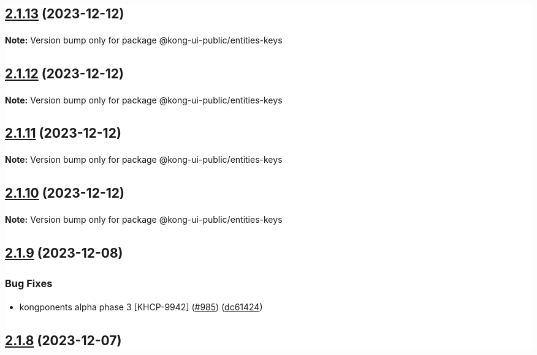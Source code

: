 



## [2.1.13](https://github.com/Kong/public-ui-components/compare/@kong-ui-public/entities-keys@2.1.12...@kong-ui-public/entities-keys@2.1.13) (2023-12-12)

**Note:** Version bump only for package @kong-ui-public/entities-keys





## [2.1.12](https://github.com/Kong/public-ui-components/compare/@kong-ui-public/entities-keys@2.1.11...@kong-ui-public/entities-keys@2.1.12) (2023-12-12)

**Note:** Version bump only for package @kong-ui-public/entities-keys





## [2.1.11](https://github.com/Kong/public-ui-components/compare/@kong-ui-public/entities-keys@2.1.10...@kong-ui-public/entities-keys@2.1.11) (2023-12-12)

**Note:** Version bump only for package @kong-ui-public/entities-keys





## [2.1.10](https://github.com/Kong/public-ui-components/compare/@kong-ui-public/entities-keys@2.1.9...@kong-ui-public/entities-keys@2.1.10) (2023-12-12)

**Note:** Version bump only for package @kong-ui-public/entities-keys





## [2.1.9](https://github.com/Kong/public-ui-components/compare/@kong-ui-public/entities-keys@2.1.8...@kong-ui-public/entities-keys@2.1.9) (2023-12-08)


### Bug Fixes

* kongponents alpha phase 3 [KHCP-9942] ([#985](https://github.com/Kong/public-ui-components/issues/985)) ([dc61424](https://github.com/Kong/public-ui-components/commit/dc61424540d15386c73db9d106143dc7e50714de))





## [2.1.8](https://github.com/Kong/public-ui-components/compare/@kong-ui-public/entities-keys@2.1.7...@kong-ui-public/entities-keys@2.1.8) (2023-12-07)
